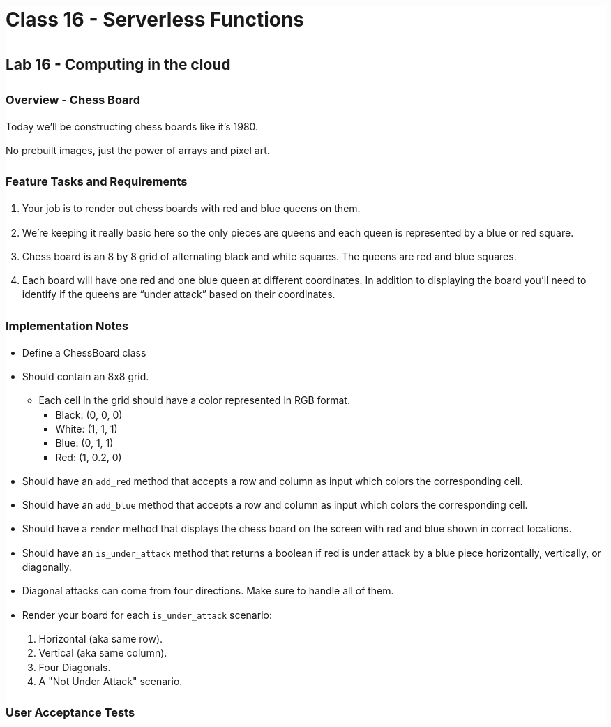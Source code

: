 # Class 16 - Serverless Functions

## Lab 16 - Computing in the cloud

### Overview - Chess Board

Today we’ll be constructing chess boards like it’s 1980.

No prebuilt images, just the power of arrays and pixel art.

### Feature Tasks and Requirements

1. Your job is to render out chess boards with red and blue queens on them.

2. We’re keeping it really basic here so the only pieces are queens and each queen is represented by a blue or red square.

3. Chess board is an 8 by 8 grid of alternating black and white squares. The queens are red and blue squares.

4. Each board will have one red and one blue queen at different coordinates. In addition to displaying the board you’ll need to identify if the queens are “under attack” based on their coordinates.

### Implementation Notes

- Define a ChessBoard class

- Should contain an 8x8 grid.

  - Each cell in the grid should have a color represented in RGB format.
    - Black: (0, 0, 0)
    - White: (1, 1, 1)
    - Blue: (0, 1, 1)
    - Red: (1, 0.2, 0)

- Should have an `add_red` method that accepts a row and column as input which colors the corresponding cell.
- Should have an `add_blue` method that accepts a row and column as input which colors the corresponding cell.
- Should have a `render` method that displays the chess board on the screen with red and blue shown in correct locations.
- Should have an `is_under_attack` method that returns a boolean if red is under attack by a blue piece horizontally, vertically, or diagonally.
- Diagonal attacks can come from four directions. Make sure to handle all of them.

- Render your board for each `is_under_attack` scenario:

  1. Horizontal (aka same row).
  2. Vertical (aka same column).
  3. Four Diagonals.
  4. A "Not Under Attack" scenario.

### User Acceptance Tests
